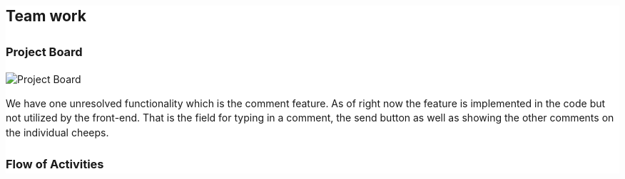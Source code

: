 














## Team work

### Project Board


![Project Board]()

We have one unresolved functionality which is the comment feature. As of right now the feature is implemented in the code but not utilized by the front-end. That is the field for typing in a comment, the send button as well as showing the other comments on the individual cheeps.


### Flow of Activities


